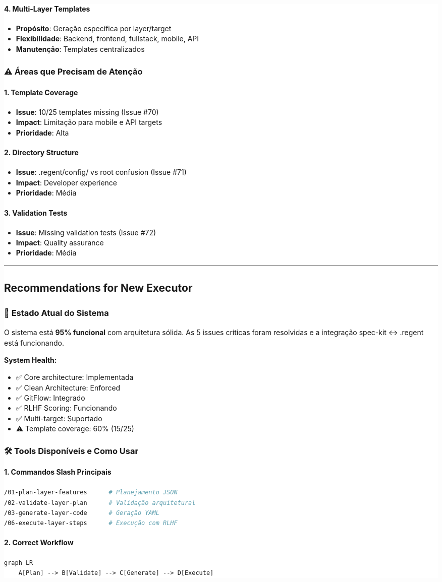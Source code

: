 #### 4. **Multi-Layer Templates**
- **Propósito**: Geração específica por layer/target
- **Flexibilidade**: Backend, frontend, fullstack, mobile, API
- **Manutenção**: Templates centralizados

### ⚠️ **Áreas que Precisam de Atenção**

#### 1. **Template Coverage**
- **Issue**: 10/25 templates missing (Issue #70)
- **Impact**: Limitação para mobile e API targets
- **Prioridade**: Alta

#### 2. **Directory Structure**
- **Issue**: .regent/config/ vs root confusion (Issue #71)
- **Impact**: Developer experience
- **Prioridade**: Média

#### 3. **Validation Tests**
- **Issue**: Missing validation tests (Issue #72)
- **Impact**: Quality assurance
- **Prioridade**: Média

---

## Recommendations for New Executor

### 🎯 **Estado Atual do Sistema**

O sistema está **95% funcional** com arquitetura sólida. As 5 issues críticas foram resolvidas e a integração spec-kit ↔ .regent está funcionando.

**System Health:**
- ✅ Core architecture: Implementada
- ✅ Clean Architecture: Enforced
- ✅ GitFlow: Integrado
- ✅ RLHF Scoring: Funcionando
- ✅ Multi-target: Suportado
- ⚠️ Template coverage: 60% (15/25)

### 🛠️ **Tools Disponíveis e Como Usar**

#### 1. **Commandos Slash Principais**
```bash
/01-plan-layer-features      # Planejamento JSON
/02-validate-layer-plan      # Validação arquitetural
/03-generate-layer-code      # Geração YAML
/06-execute-layer-steps      # Execução com RLHF
```

#### 2. **Correct Workflow**
```mermaid
graph LR
    A[Plan] --> B[Validate] --> C[Generate] --> D[Execute]
```
